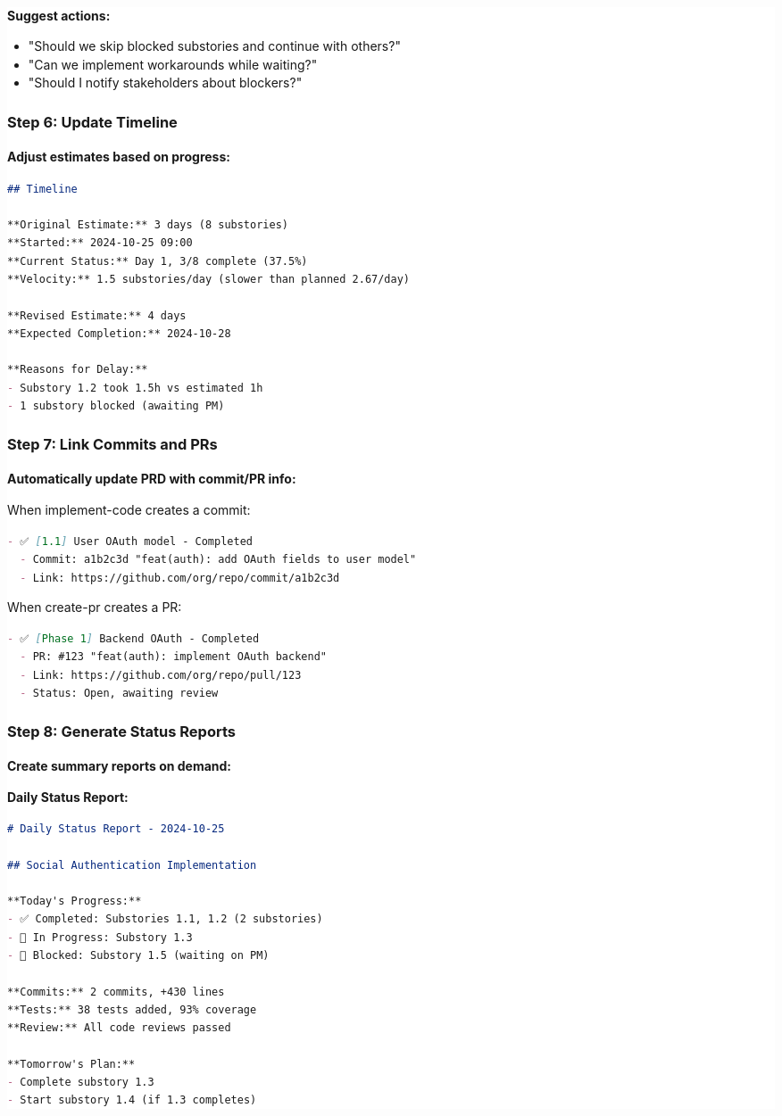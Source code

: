 ```
```

**Suggest actions:**
- "Should we skip blocked substories and continue with others?"
- "Can we implement workarounds while waiting?"
- "Should I notify stakeholders about blockers?"

### Step 6: Update Timeline

**Adjust estimates based on progress:**
```markdown
## Timeline

**Original Estimate:** 3 days (8 substories)
**Started:** 2024-10-25 09:00
**Current Status:** Day 1, 3/8 complete (37.5%)
**Velocity:** 1.5 substories/day (slower than planned 2.67/day)

**Revised Estimate:** 4 days
**Expected Completion:** 2024-10-28

**Reasons for Delay:**
- Substory 1.2 took 1.5h vs estimated 1h
- 1 substory blocked (awaiting PM)
```

### Step 7: Link Commits and PRs

**Automatically update PRD with commit/PR info:**

When implement-code creates a commit:
```markdown
- ✅ [1.1] User OAuth model - Completed
  - Commit: a1b2c3d "feat(auth): add OAuth fields to user model"
  - Link: https://github.com/org/repo/commit/a1b2c3d
```

When create-pr creates a PR:
```markdown
- ✅ [Phase 1] Backend OAuth - Completed
  - PR: #123 "feat(auth): implement OAuth backend"
  - Link: https://github.com/org/repo/pull/123
  - Status: Open, awaiting review
```

### Step 8: Generate Status Reports

**Create summary reports on demand:**

**Daily Status Report:**
```markdown
# Daily Status Report - 2024-10-25

## Social Authentication Implementation

**Today's Progress:**
- ✅ Completed: Substories 1.1, 1.2 (2 substories)
- 🔄 In Progress: Substory 1.3
- 🚫 Blocked: Substory 1.5 (waiting on PM)

**Commits:** 2 commits, +430 lines
**Tests:** 38 tests added, 93% coverage
**Review:** All code reviews passed

**Tomorrow's Plan:**
- Complete substory 1.3
- Start substory 1.4 (if 1.3 completes)
```